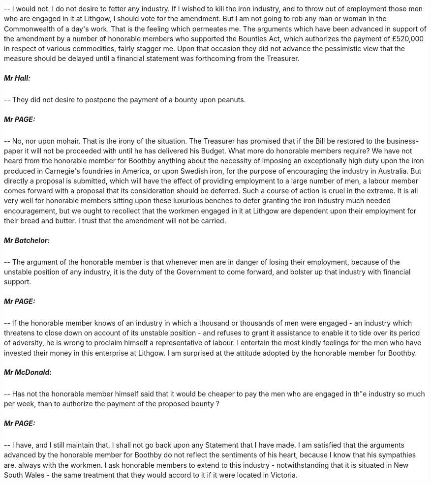 --  I would not. I do not desire to fetter any industry. If I wished to kill the iron industry, and to throw out of employment those men who are engaged in it at Lithgow, I should vote for the amendment. But I am not going to rob any man or woman in the Commonwealth of a day's work. That is the feeling which permeates me. The arguments which have been advanced in support of the amendment by a number of honorable members who supported the Bounties Act, which authorizes the payment of £520,000 in respect of various commodities, fairly stagger me. Upon that occasion they did not advance the pessimistic view that the measure should be delayed until a financial statement was forthcoming from the Treasurer. 

##### Mr Hall:

-- They did not desire to postpone the payment of a bounty upon peanuts. 

##### Mr PAGE:

-- No, nor upon mohair. That is the irony of the situation. The Treasurer has promised that if the Bill be restored to the business-paper it will not be proceeded with until he has delivered his Budget. What more do honorable members require? We have not heard from the honorable member for Boothby anything about the necessity of imposing an exceptionally high duty upon the iron produced in Carnegie's foundries in America, or upon Swedish iron, for the purpose of encouraging the industry in Australia. But directly a proposal is submitted, which will have the effect of providing employment to a large number of men, a labour member comes forward with a proposal that its consideration should be deferred. Such a course of action is cruel in the extreme. It is all very well for honorable members sitting upon these luxurious benches to defer granting the iron industry much needed encouragement, but we ought to recollect that the workmen engaged in it at Lithgow are dependent upon their employment for their bread and butter. I trust that the amendment will not be carried. 

##### Mr Batchelor:

--  The argument of the honorable member is that whenever men are in danger of losing their employment, because of the unstable position of any industry, it is the duty of the Government to come forward, and bolster up that industry with financial support. 

##### Mr PAGE:

-- If the honorable member knows of an industry in which a thousand or thousands of men were engaged - an industry which threatens to close down on account of its unstable position - and refuses to grant it assistance to enable it to tide over its period of adversity, he is wrong to proclaim himself a representative of labour. I entertain the most kindly feelings for the men who have invested their money in this enterprise at Lithgow. I am surprised at the attitude adopted by the honorable member for Boothby. 

##### Mr McDonald:

--  Has not the honorable member himself said that it would be cheaper to pay the men who are engaged in th"e industry so much per week, than to authorize the payment  of  the proposed bounty ? 

##### Mr PAGE:

-- I have, and I still maintain that. I shall not go back upon any  Statement  that I have made. I am satisfied that the arguments advanced by the honorable member for Boothby do  not  reflect the sentiments of his heart, because I know that his sympathies are. always with the workmen. I ask honorable members to extend to this industry - notwithstanding that it is situated in New South Wales - the same treatment that they would accord to it if it were located in Victoria. 
